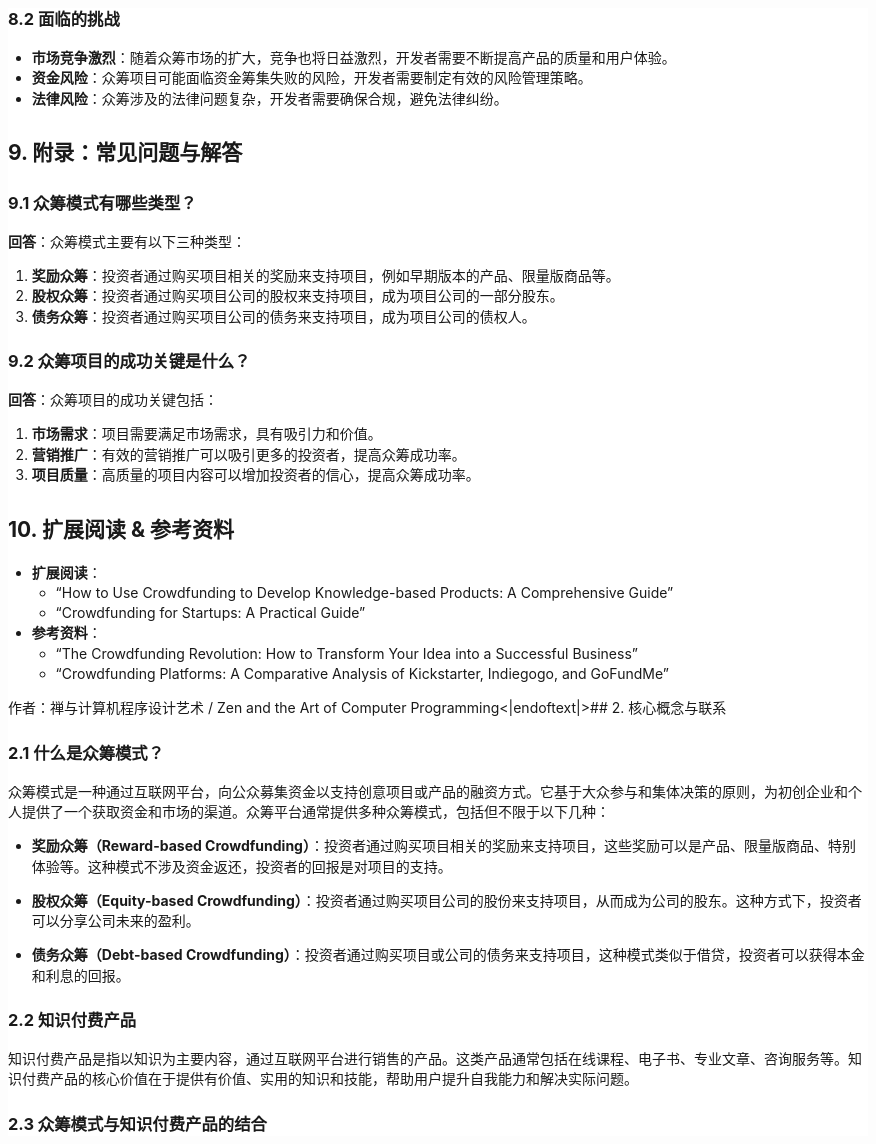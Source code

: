 ### 8.2 面临的挑战

- **市场竞争激烈**：随着众筹市场的扩大，竞争也将日益激烈，开发者需要不断提高产品的质量和用户体验。
- **资金风险**：众筹项目可能面临资金筹集失败的风险，开发者需要制定有效的风险管理策略。
- **法律风险**：众筹涉及的法律问题复杂，开发者需要确保合规，避免法律纠纷。

## 9. 附录：常见问题与解答

### 9.1 众筹模式有哪些类型？

**回答**：众筹模式主要有以下三种类型：

1. **奖励众筹**：投资者通过购买项目相关的奖励来支持项目，例如早期版本的产品、限量版商品等。
2. **股权众筹**：投资者通过购买项目公司的股权来支持项目，成为项目公司的一部分股东。
3. **债务众筹**：投资者通过购买项目公司的债务来支持项目，成为项目公司的债权人。

### 9.2 众筹项目的成功关键是什么？

**回答**：众筹项目的成功关键包括：

1. **市场需求**：项目需要满足市场需求，具有吸引力和价值。
2. **营销推广**：有效的营销推广可以吸引更多的投资者，提高众筹成功率。
3. **项目质量**：高质量的项目内容可以增加投资者的信心，提高众筹成功率。

## 10. 扩展阅读 & 参考资料

- **扩展阅读**：
  - “How to Use Crowdfunding to Develop Knowledge-based Products: A Comprehensive Guide”
  - “Crowdfunding for Startups: A Practical Guide”
- **参考资料**：
  - “The Crowdfunding Revolution: How to Transform Your Idea into a Successful Business”
  - “Crowdfunding Platforms: A Comparative Analysis of Kickstarter, Indiegogo, and GoFundMe”

作者：禅与计算机程序设计艺术 / Zen and the Art of Computer Programming<|endoftext|>## 2. 核心概念与联系

### 2.1 什么是众筹模式？

众筹模式是一种通过互联网平台，向公众募集资金以支持创意项目或产品的融资方式。它基于大众参与和集体决策的原则，为初创企业和个人提供了一个获取资金和市场的渠道。众筹平台通常提供多种众筹模式，包括但不限于以下几种：

- **奖励众筹（Reward-based Crowdfunding）**：投资者通过购买项目相关的奖励来支持项目，这些奖励可以是产品、限量版商品、特别体验等。这种模式不涉及资金返还，投资者的回报是对项目的支持。

- **股权众筹（Equity-based Crowdfunding）**：投资者通过购买项目公司的股份来支持项目，从而成为公司的股东。这种方式下，投资者可以分享公司未来的盈利。

- **债务众筹（Debt-based Crowdfunding）**：投资者通过购买项目或公司的债务来支持项目，这种模式类似于借贷，投资者可以获得本金和利息的回报。

### 2.2 知识付费产品

知识付费产品是指以知识为主要内容，通过互联网平台进行销售的产品。这类产品通常包括在线课程、电子书、专业文章、咨询服务等。知识付费产品的核心价值在于提供有价值、实用的知识和技能，帮助用户提升自我能力和解决实际问题。

### 2.3 众筹模式与知识付费产品的结合
